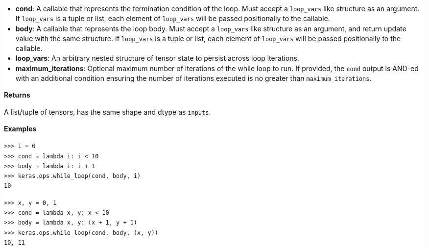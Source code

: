 - **cond**: A callable that represents the termination condition of the loop.
  Must accept a `loop_vars` like structure as an argument. If
  `loop_vars` is a tuple or list, each element of `loop_vars` will be
  passed positionally to the callable.
- **body**: A callable that represents the loop body. Must accept a
  `loop_vars` like structure as an argument, and return update value
  with the same structure. If `loop_vars` is a tuple or list, each
  element of `loop_vars` will be passed positionally to the callable.
- **loop_vars**: An arbitrary nested structure of tensor state to persist
  across loop iterations.
- **maximum_iterations**: Optional maximum number of iterations of the while
  loop to run. If provided, the `cond` output is AND-ed with an
  additional condition ensuring the number of iterations executed is
  no greater than `maximum_iterations`.

**Returns**

A list/tuple of tensors, has the same shape and dtype as `inputs`.

**Examples**

```console
>>> i = 0
>>> cond = lambda i: i < 10
>>> body = lambda i: i + 1
>>> keras.ops.while_loop(cond, body, i)
10
```

```console
>>> x, y = 0, 1
>>> cond = lambda x, y: x < 10
>>> body = lambda x, y: (x + 1, y + 1)
>>> keras.ops.while_loop(cond, body, (x, y))
10, 11
```

